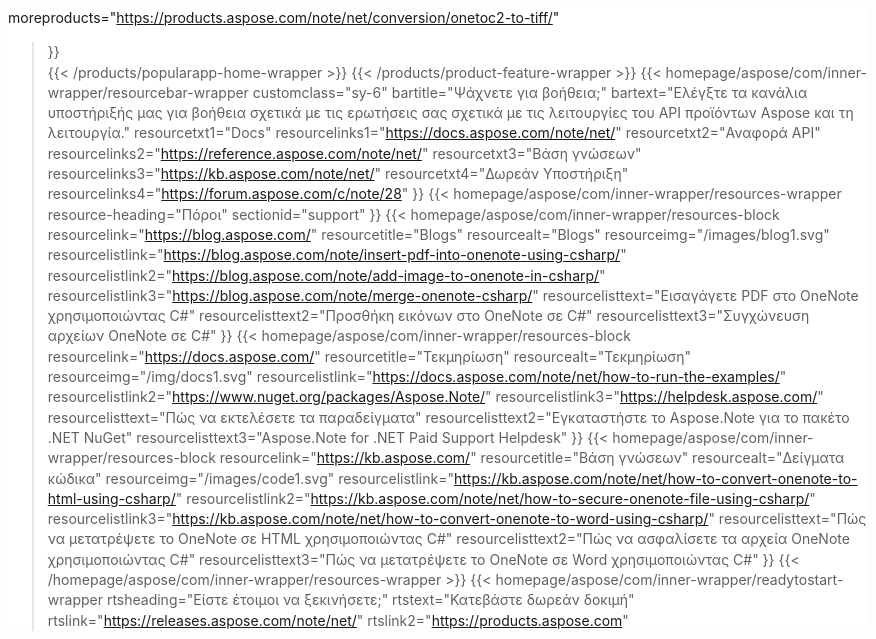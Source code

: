  moreproducts="https://products.aspose.com/note/net/conversion/onetoc2-to-tiff/"
>}}  
   {{< /products/popularapp-home-wrapper >}}
   {{< /products/product-feature-wrapper >}}
{{< homepage/aspose/com/inner-wrapper/resourcebar-wrapper
customclass="sy-6"
bartitle="Ψάχνετε για βοήθεια;"
bartext="Ελέγξτε τα κανάλια υποστήριξής μας για βοήθεια σχετικά με τις ερωτήσεις σας σχετικά με τις λειτουργίες του API προϊόντων Aspose και τη λειτουργία."
 resourcetxt1="Docs"
 resourcelinks1="https://docs.aspose.com/note/net/"
 resourcetxt2="Αναφορά API"
 resourcelinks2="https://reference.aspose.com/note/net/" 
 resourcetxt3="Βάση γνώσεων"
 resourcelinks3="https://kb.aspose.com/note/net/"
 resourcetxt4="Δωρεάν Υποστήριξη"
 resourcelinks4="https://forum.aspose.com/c/note/28"
>}}
{{< homepage/aspose/com/inner-wrapper/resources-wrapper
 resource-heading="Πόροι"
 sectionid="support"
>}}
{{< homepage/aspose/com/inner-wrapper/resources-block
 resourcelink="https://blog.aspose.com/"
 resourcetitle="Blogs"
 resourcealt="Blogs"
 resourceimg="/images/blog1.svg"
 resourcelistlink="https://blog.aspose.com/note/insert-pdf-into-onenote-using-csharp/"
 resourcelistlink2="https://blog.aspose.com/note/add-image-to-onenote-in-csharp/"
 resourcelistlink3="https://blog.aspose.com/note/merge-onenote-csharp/"
 resourcelisttext="Εισαγάγετε PDF στο OneNote χρησιμοποιώντας C#"
 resourcelisttext2="Προσθήκη εικόνων στο OneNote σε C#"
 resourcelisttext3="Συγχώνευση αρχείων OneNote σε C#"
>}}
{{< homepage/aspose/com/inner-wrapper/resources-block
 resourcelink="https://docs.aspose.com/"
 resourcetitle="Τεκμηρίωση"
 resourcealt="Τεκμηρίωση"
 resourceimg="/img/docs1.svg"
 resourcelistlink="https://docs.aspose.com/note/net/how-to-run-the-examples/"
 resourcelistlink2="https://www.nuget.org/packages/Aspose.Note/"
 resourcelistlink3="https://helpdesk.aspose.com/"
 resourcelisttext="Πώς να εκτελέσετε τα παραδείγματα"
 resourcelisttext2="Εγκαταστήστε το Aspose.Note για το πακέτο .NET NuGet"
 resourcelisttext3="Aspose.Note for .NET Paid Support Helpdesk"
>}}
{{< homepage/aspose/com/inner-wrapper/resources-block
 resourcelink="https://kb.aspose.com/"
 resourcetitle="Βάση γνώσεων"
 resourcealt="Δείγματα κώδικα"
 resourceimg="/images/code1.svg"
 resourcelistlink="https://kb.aspose.com/note/net/how-to-convert-onenote-to-html-using-csharp/"
 resourcelistlink2="https://kb.aspose.com/note/net/how-to-secure-onenote-file-using-csharp/"
 resourcelistlink3="https://kb.aspose.com/note/net/how-to-convert-onenote-to-word-using-csharp/"
 resourcelisttext="Πώς να μετατρέψετε το OneNote σε HTML χρησιμοποιώντας C#"
resourcelisttext2="Πώς να ασφαλίσετε τα αρχεία OneNote χρησιμοποιώντας C#"
 resourcelisttext3="Πώς να μετατρέψετε το OneNote σε Word χρησιμοποιώντας C#"
>}}
{{< /homepage/aspose/com/inner-wrapper/resources-wrapper >}}
{{< homepage/aspose/com/inner-wrapper/readytostart-wrapper
rtsheading="Είστε έτοιμοι να ξεκινήσετε;"
rtstext="Κατεβάστε δωρεάν δοκιμή"
rtslink="https://releases.aspose.com/note/net/"
rtslink2="https://products.aspose.com"